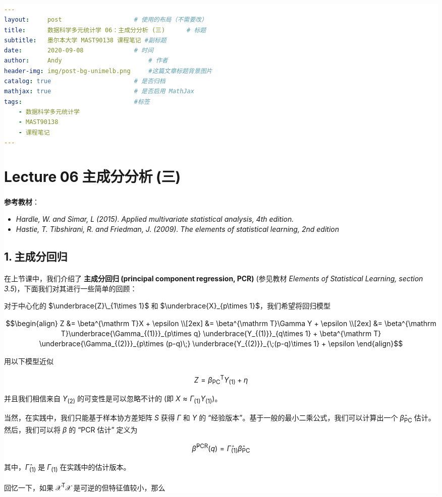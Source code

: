 ```yaml
---
layout:     post   				    # 使用的布局（不需要改）
title:      数据科学多元统计学 06：主成分分析 (三)   	# 标题 
subtitle:   墨尔本大学 MAST90138 课程笔记 #副标题
date:       2020-09-08				# 时间
author:     Andy 						# 作者
header-img: img/post-bg-unimelb.png 	#这篇文章标题背景图片
catalog: true 						# 是否归档
mathjax: true                       # 是否启用 MathJax
tags:								#标签
    - 数据科学多元统计学
    - MAST90138
    - 课程笔记
---
```


# Lecture 06 主成分分析 (三)

**参考教材**：

* *Hardle, W. and Simar, L (2015). Applied multivariate statistical analysis, 4th edition.*
* *Hastie, T. Tibshirani, R. and Friedman, J. (2009). The elements of statistical learning, 2nd edition*

## 1. 主成分回归

在上节课中，我们介绍了 **主成分回归 (principal component regression, PCR)** (参见教材 *Elements of Statistical Learning, section 3.5*)，下面我们对其进行一些简单的回顾：

对于中心化的 $\underbrace{Z}\_{1\times 1}$ 和 $\underbrace{X}_{p\times 1}$，我们希望将回归模型

$$\begin{align}
Z &= \beta^{\mathrm T}X + \epsilon \\[2ex]
&= \beta^{\mathrm T}\Gamma Y + \epsilon \\[2ex]
&= \beta^{\mathrm T}\underbrace{\Gamma_{(1)}}_{p\times q} \underbrace{Y_{(1)}}_{q\times 1} + \beta^{\mathrm T} \underbrace{\Gamma_{(2)}}_{p\times (p-q)\;} \underbrace{Y_{(2)}}_{\;(p-q)\times 1} + \epsilon
\end{align}$$

用以下模型近似

$$Z = \beta_{\mathrm{PC}}^{\mathrm T} Y_{(1)} + \eta$$

并且我们相信来自 $Y_{(2)}$ 的可变性是可以忽略不计的 (即 $X\approx \Gamma_{(1)}Y_{(1)}$)。

当然，在实践中，我们只能基于样本协方差矩阵 $S$ 获得 $\Gamma$ 和 $Y$ 的 “经验版本”。基于一般的最小二乘公式，我们可以计算出一个 $\hat \beta_{\mathrm{PC}}$ 估计。然后，我们可以将 $\beta$ 的 “PCR 估计” 定义为

$$\hat \beta^{\mathrm{PCR}}(q) = \hat \Gamma_{(1)} \hat \beta_{\mathrm{PC}}$$

其中，$\hat \Gamma_{(1)}$ 是 $\Gamma_{(1)}$ 在实践中的估计版本。

回忆一下，如果 $\mathcal X^{\mathrm T}\mathcal X$ 是可逆的但特征值较小，那么
